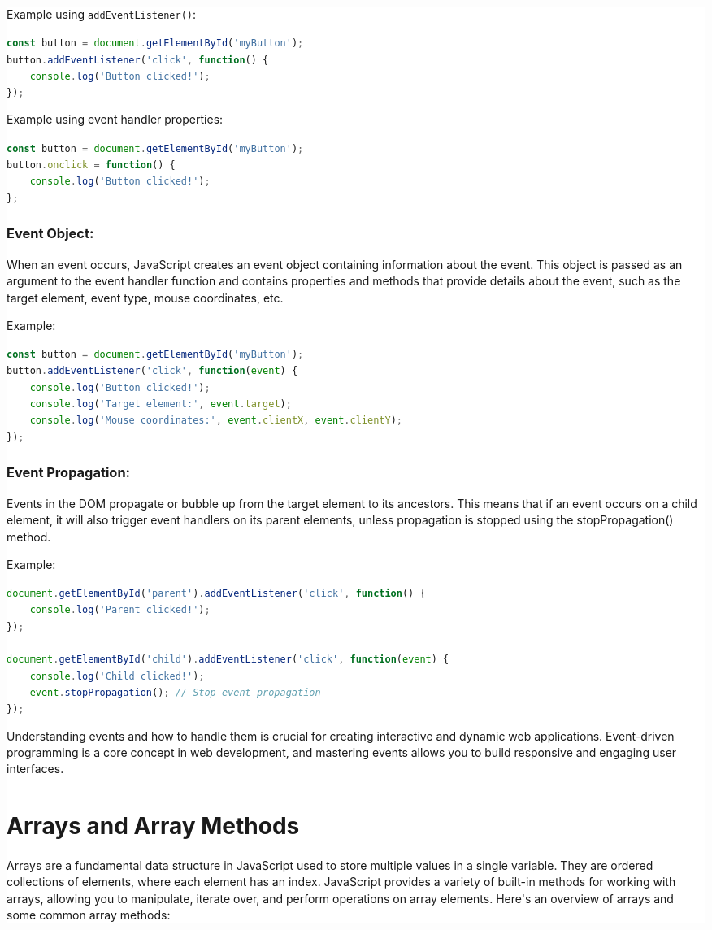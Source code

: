 Example using `addEventListener()`:

```js
const button = document.getElementById('myButton');
button.addEventListener('click', function() {
    console.log('Button clicked!');
});
```
Example using event handler properties:

```js
const button = document.getElementById('myButton');
button.onclick = function() {
    console.log('Button clicked!');
};
```
### Event Object:
When an event occurs, JavaScript creates an event object containing information about the event. This object is passed as an argument to the event handler function and contains properties and methods that provide details about the event, such as the target element, event type, mouse coordinates, etc.

Example:
```js
const button = document.getElementById('myButton');
button.addEventListener('click', function(event) {
    console.log('Button clicked!');
    console.log('Target element:', event.target);
    console.log('Mouse coordinates:', event.clientX, event.clientY);
});
```
### Event Propagation:
Events in the DOM propagate or bubble up from the target element to its ancestors. This means that if an event occurs on a child element, it will also trigger event handlers on its parent elements, unless propagation is stopped using the stopPropagation() method.

Example:
```js
document.getElementById('parent').addEventListener('click', function() {
    console.log('Parent clicked!');
});

document.getElementById('child').addEventListener('click', function(event) {
    console.log('Child clicked!');
    event.stopPropagation(); // Stop event propagation
});
```
Understanding events and how to handle them is crucial for creating interactive and dynamic web applications. Event-driven programming is a core concept in web development, and mastering events allows you to build responsive and engaging user interfaces.

# Arrays and Array Methods
Arrays are a fundamental data structure in JavaScript used to store multiple values in a single variable. They are ordered collections of elements, where each element has an index. JavaScript provides a variety of built-in methods for working with arrays, allowing you to manipulate, iterate over, and perform operations on array elements. Here's an overview of arrays and some common array methods:
